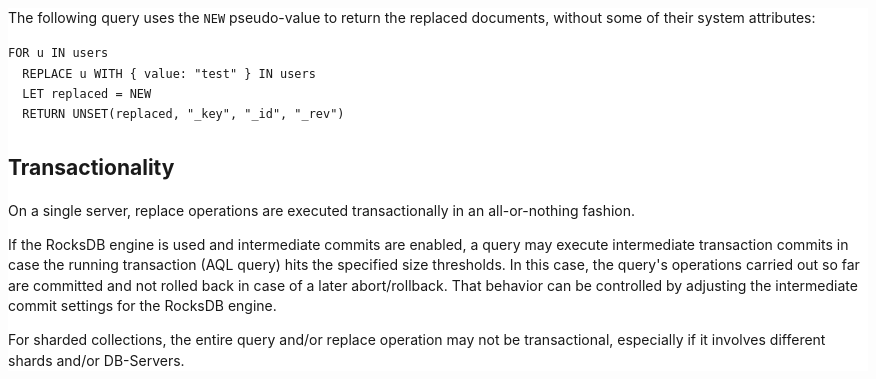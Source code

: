 The following query uses the `NEW` pseudo-value to return the replaced
documents, without some of their system attributes:

```aql
FOR u IN users
  REPLACE u WITH { value: "test" } IN users
  LET replaced = NEW
  RETURN UNSET(replaced, "_key", "_id", "_rev")
```

Transactionality
----------------

On a single server, replace operations are executed transactionally in an
all-or-nothing fashion.

If the RocksDB engine is used and intermediate commits are enabled, a query may
execute intermediate transaction commits in case the running transaction (AQL
query) hits the specified size thresholds. In this case, the query's operations
carried out so far are committed and not rolled back in case of a later
abort/rollback. That behavior can be controlled by adjusting the intermediate
commit settings for the RocksDB engine. 

For sharded collections, the entire query and/or replace operation may not be
transactional, especially if it involves different shards and/or DB-Servers.
